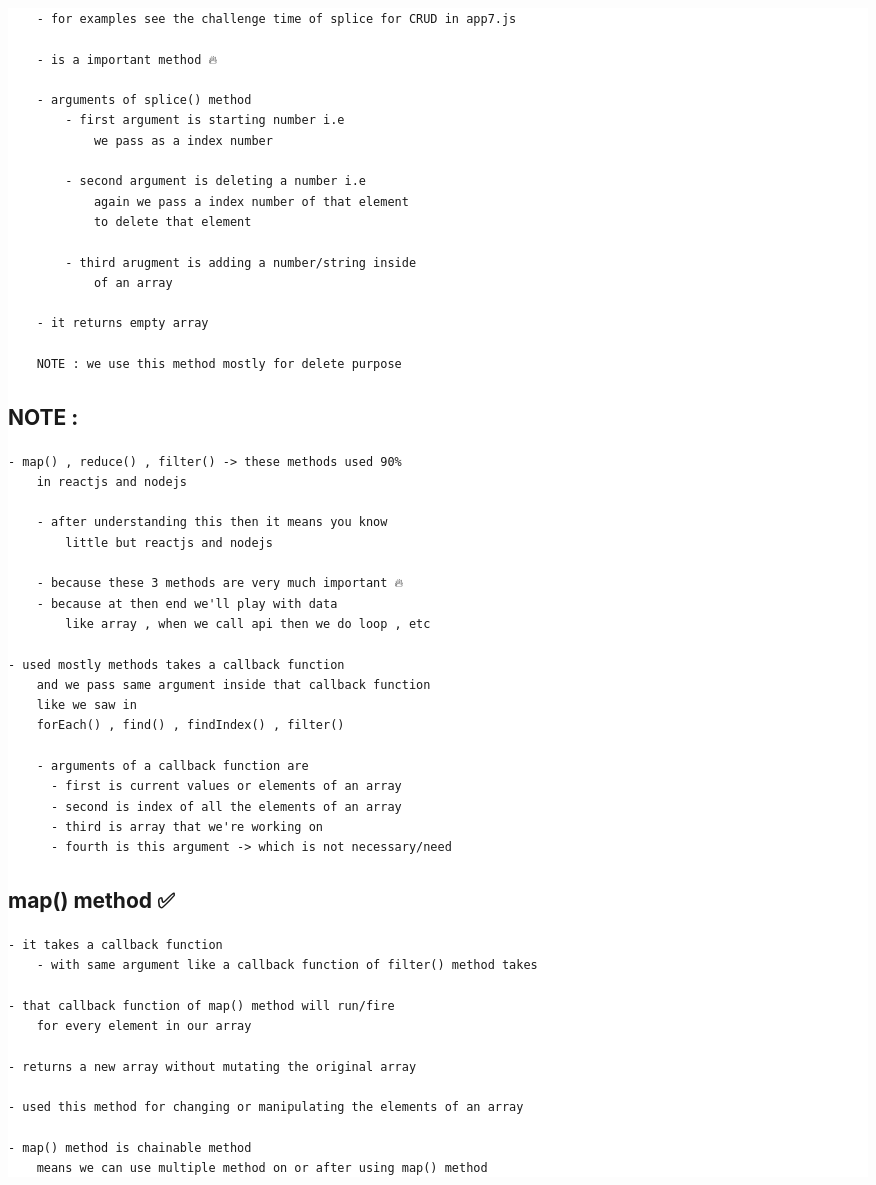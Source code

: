         - for examples see the challenge time of splice for CRUD in app7.js

        - is a important method 🔥

        - arguments of splice() method
            - first argument is starting number i.e 
                we pass as a index number

            - second argument is deleting a number i.e 
                again we pass a index number of that element
                to delete that element

            - third arugment is adding a number/string inside 
                of an array

        - it returns empty array

        NOTE : we use this method mostly for delete purpose

## NOTE : 

    - map() , reduce() , filter() -> these methods used 90%
        in reactjs and nodejs

        - after understanding this then it means you know 
            little but reactjs and nodejs

        - because these 3 methods are very much important 🔥
        - because at then end we'll play with data 
            like array , when we call api then we do loop , etc

    - used mostly methods takes a callback function
        and we pass same argument inside that callback function
        like we saw in 
        forEach() , find() , findIndex() , filter()

        - arguments of a callback function are
          - first is current values or elements of an array
          - second is index of all the elements of an array
          - third is array that we're working on
          - fourth is this argument -> which is not necessary/need


## map() method ✅

    - it takes a callback function
        - with same argument like a callback function of filter() method takes

    - that callback function of map() method will run/fire
        for every element in our array  

    - returns a new array without mutating the original array

    - used this method for changing or manipulating the elements of an array

    - map() method is chainable method 
        means we can use multiple method on or after using map() method
